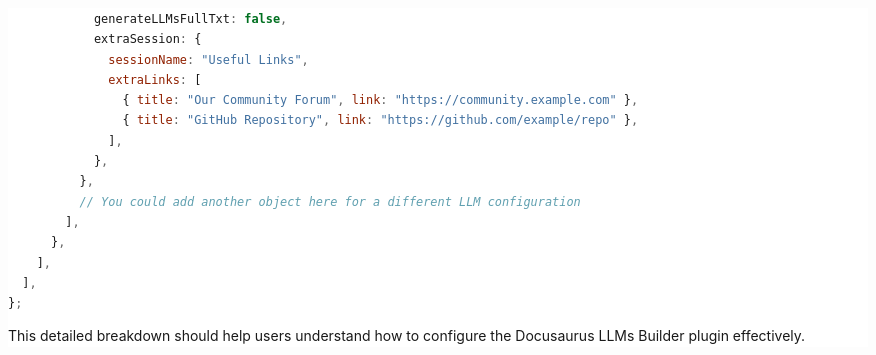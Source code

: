 ```javascript
            generateLLMsFullTxt: false,
            extraSession: {
              sessionName: "Useful Links",
              extraLinks: [
                { title: "Our Community Forum", link: "https://community.example.com" },
                { title: "GitHub Repository", link: "https://github.com/example/repo" },
              ],
            },
          },
          // You could add another object here for a different LLM configuration
        ],
      },
    ],
  ],
};
```

This detailed breakdown should help users understand how to configure the Docusaurus LLMs Builder plugin effectively.
